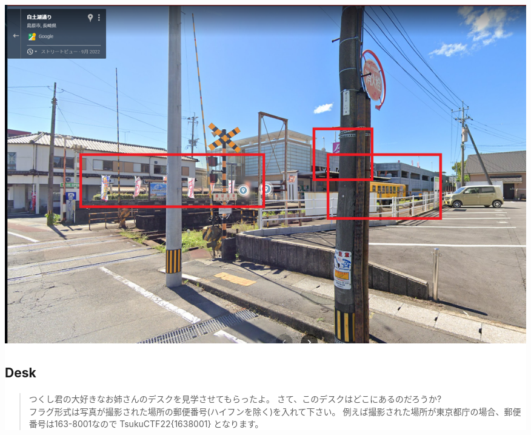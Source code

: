 ![](スクリーンショット_2022-10-24_023400.png)

## Desk
> つくし君の大好きなお姉さんのデスクを見学させてもらったよ。 さて、このデスクはどこにあるのだろうか?  
> フラグ形式は写真が撮影された場所の郵便番号(ハイフンを除く)を入れて下さい。
> 例えば撮影された場所が東京都庁の場合、郵便番号は163-8001なので TsukuCTF22{1638001} となります。
> 